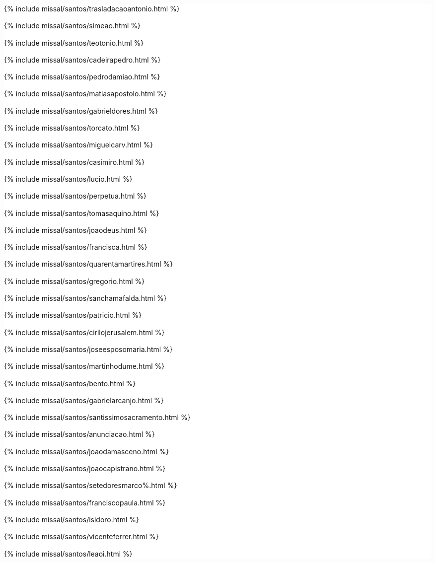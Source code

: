 {% include missal/santos/trasladacaoantonio.html %} 

{% include missal/santos/simeao.html %}

{% include missal/santos/teotonio.html %} 

{% include missal/santos/cadeirapedro.html %}

{% include missal/santos/pedrodamiao.html %}

{% include missal/santos/matiasapostolo.html %}

{% include missal/santos/gabrieldores.html %}

{% include missal/santos/torcato.html %}

{% include missal/santos/miguelcarv.html %}

{% include missal/santos/casimiro.html %}

{% include missal/santos/lucio.html %}

{% include missal/santos/perpetua.html %}

{% include missal/santos/tomasaquino.html %}

{% include missal/santos/joaodeus.html %}

{% include missal/santos/francisca.html %}

{% include missal/santos/quarentamartires.html %}

{% include missal/santos/gregorio.html %}

{% include missal/santos/sanchamafalda.html %} 

{% include missal/santos/patricio.html %}

{% include missal/santos/cirilojerusalem.html %}

{% include missal/santos/joseesposomaria.html %}

{% include missal/santos/martinhodume.html %} 

{% include missal/santos/bento.html %}

{% include missal/santos/gabrielarcanjo.html %}

{% include missal/santos/santissimosacramento.html %}

{% include missal/santos/anunciacao.html %}

{% include missal/santos/joaodamasceno.html %}

{% include missal/santos/joaocapistrano.html %}

{% include missal/santos/setedoresmarco%.html %}

{% include missal/santos/franciscopaula.html %}

{% include missal/santos/isidoro.html %}

{% include missal/santos/vicenteferrer.html %}

{% include missal/santos/leaoi.html %}
